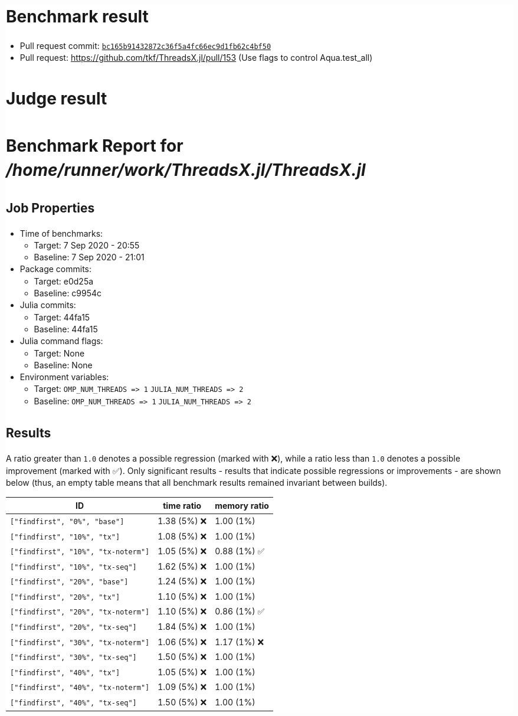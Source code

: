# Benchmark result

* Pull request commit: [`bc165b91432872c36f5a4fc66ec9d1fb62c4bf50`](https://github.com/tkf/ThreadsX.jl/commit/bc165b91432872c36f5a4fc66ec9d1fb62c4bf50)
* Pull request: <https://github.com/tkf/ThreadsX.jl/pull/153> (Use flags to control Aqua.test_all)

# Judge result
# Benchmark Report for */home/runner/work/ThreadsX.jl/ThreadsX.jl*

## Job Properties
* Time of benchmarks:
    - Target: 7 Sep 2020 - 20:55
    - Baseline: 7 Sep 2020 - 21:01
* Package commits:
    - Target: e0d25a
    - Baseline: c9954c
* Julia commits:
    - Target: 44fa15
    - Baseline: 44fa15
* Julia command flags:
    - Target: None
    - Baseline: None
* Environment variables:
    - Target: `OMP_NUM_THREADS => 1` `JULIA_NUM_THREADS => 2`
    - Baseline: `OMP_NUM_THREADS => 1` `JULIA_NUM_THREADS => 2`

## Results
A ratio greater than `1.0` denotes a possible regression (marked with :x:), while a ratio less
than `1.0` denotes a possible improvement (marked with :white_check_mark:). Only significant results - results
that indicate possible regressions or improvements - are shown below (thus, an empty table means that all
benchmark results remained invariant between builds).

| ID                                                                 | time ratio                   | memory ratio                 |
|--------------------------------------------------------------------|------------------------------|------------------------------|
| `["findfirst", "0%", "base"]`                                      |                1.38 (5%) :x: |                   1.00 (1%)  |
| `["findfirst", "10%", "tx"]`                                       |                1.08 (5%) :x: |                   1.00 (1%)  |
| `["findfirst", "10%", "tx-noterm"]`                                |                1.05 (5%) :x: | 0.88 (1%) :white_check_mark: |
| `["findfirst", "10%", "tx-seq"]`                                   |                1.62 (5%) :x: |                   1.00 (1%)  |
| `["findfirst", "20%", "base"]`                                     |                1.24 (5%) :x: |                   1.00 (1%)  |
| `["findfirst", "20%", "tx"]`                                       |                1.10 (5%) :x: |                   1.00 (1%)  |
| `["findfirst", "20%", "tx-noterm"]`                                |                1.10 (5%) :x: | 0.86 (1%) :white_check_mark: |
| `["findfirst", "20%", "tx-seq"]`                                   |                1.84 (5%) :x: |                   1.00 (1%)  |
| `["findfirst", "30%", "tx-noterm"]`                                |                1.06 (5%) :x: |                1.17 (1%) :x: |
| `["findfirst", "30%", "tx-seq"]`                                   |                1.50 (5%) :x: |                   1.00 (1%)  |
| `["findfirst", "40%", "tx"]`                                       |                1.05 (5%) :x: |                   1.00 (1%)  |
| `["findfirst", "40%", "tx-noterm"]`                                |                1.09 (5%) :x: |                   1.00 (1%)  |
| `["findfirst", "40%", "tx-seq"]`                                   |                1.50 (5%) :x: |                   1.00 (1%)  |